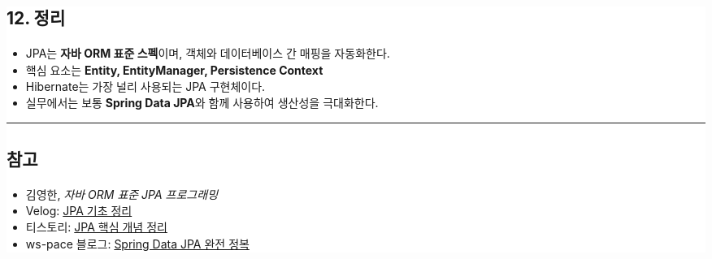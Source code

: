 ## 12. 정리

- JPA는 **자바 ORM 표준 스펙**이며, 객체와 데이터베이스 간 매핑을 자동화한다.  
- 핵심 요소는 **Entity, EntityManager, Persistence Context**  
- Hibernate는 가장 널리 사용되는 JPA 구현체이다.  
- 실무에서는 보통 **Spring Data JPA**와 함께 사용하여 생산성을 극대화한다.  

---

## 참고

- 김영한, *자바 ORM 표준 JPA 프로그래밍*  
- Velog: [JPA 기초 정리](https://velog.io/@coconenne/자바-ORM-표준-JPA-기본편핵심-내용-정리)  
- 티스토리: [JPA 핵심 개념 정리](https://maeng0830-note.tistory.com/16)  
- ws-pace 블로그: [Spring Data JPA 완전 정복](https://ws-pace.tistory.com/219)  
